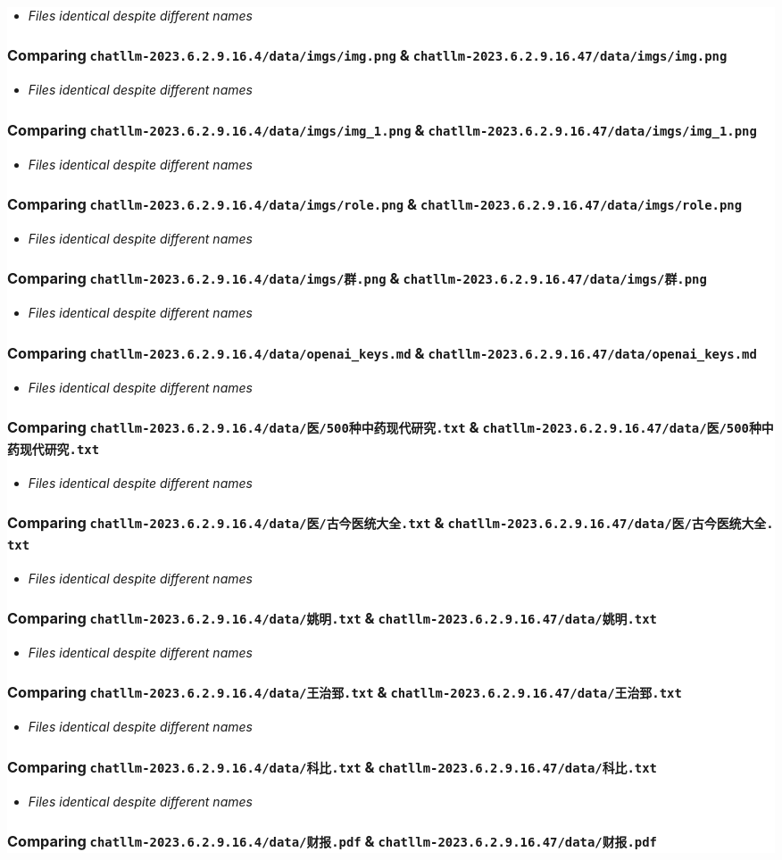  * *Files identical despite different names*

### Comparing `chatllm-2023.6.2.9.16.4/data/imgs/img.png` & `chatllm-2023.6.2.9.16.47/data/imgs/img.png`

 * *Files identical despite different names*

### Comparing `chatllm-2023.6.2.9.16.4/data/imgs/img_1.png` & `chatllm-2023.6.2.9.16.47/data/imgs/img_1.png`

 * *Files identical despite different names*

### Comparing `chatllm-2023.6.2.9.16.4/data/imgs/role.png` & `chatllm-2023.6.2.9.16.47/data/imgs/role.png`

 * *Files identical despite different names*

### Comparing `chatllm-2023.6.2.9.16.4/data/imgs/群.png` & `chatllm-2023.6.2.9.16.47/data/imgs/群.png`

 * *Files identical despite different names*

### Comparing `chatllm-2023.6.2.9.16.4/data/openai_keys.md` & `chatllm-2023.6.2.9.16.47/data/openai_keys.md`

 * *Files identical despite different names*

### Comparing `chatllm-2023.6.2.9.16.4/data/医/500种中药现代研究.txt` & `chatllm-2023.6.2.9.16.47/data/医/500种中药现代研究.txt`

 * *Files identical despite different names*

### Comparing `chatllm-2023.6.2.9.16.4/data/医/古今医统大全.txt` & `chatllm-2023.6.2.9.16.47/data/医/古今医统大全.txt`

 * *Files identical despite different names*

### Comparing `chatllm-2023.6.2.9.16.4/data/姚明.txt` & `chatllm-2023.6.2.9.16.47/data/姚明.txt`

 * *Files identical despite different names*

### Comparing `chatllm-2023.6.2.9.16.4/data/王治郅.txt` & `chatllm-2023.6.2.9.16.47/data/王治郅.txt`

 * *Files identical despite different names*

### Comparing `chatllm-2023.6.2.9.16.4/data/科比.txt` & `chatllm-2023.6.2.9.16.47/data/科比.txt`

 * *Files identical despite different names*

### Comparing `chatllm-2023.6.2.9.16.4/data/财报.pdf` & `chatllm-2023.6.2.9.16.47/data/财报.pdf`
